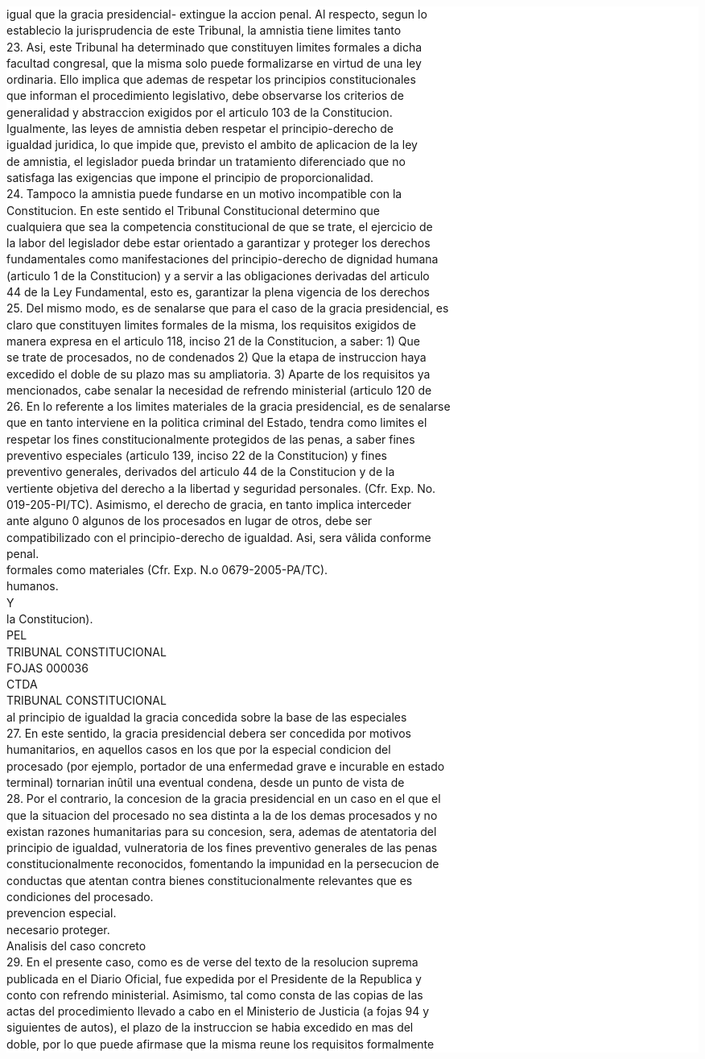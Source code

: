 igual que la gracia presidencial- extingue la accion penal. Al respecto, segun lo  
establecio la jurisprudencia de este Tribunal, la amnistia tiene limites tanto  
23. Asi, este Tribunal ha determinado que constituyen limites formales a dicha  
facultad congresal, que la misma solo puede formalizarse en virtud de una ley  
ordinaria. Ello implica que ademas de respetar los principios constitucionales  
que informan el procedimiento legislativo, debe observarse los criterios de  
generalidad y abstraccion exigidos por el articulo 103 de la Constitucion.  
Igualmente, las leyes de amnistia deben respetar el principio-derecho de  
igualdad juridica, lo que impide que, previsto el ambito de aplicacion de la ley  
de amnistia, el legislador pueda brindar un tratamiento diferenciado que no  
satisfaga las exigencias que impone el principio de proporcionalidad.  
24. Tampoco la amnistia puede fundarse en un motivo incompatible con la  
Constitucion. En este sentido el Tribunal Constitucional determino que  
cualquiera que sea la competencia constitucional de que se trate, el ejercicio de  
la labor del legislador debe estar orientado a garantizar y proteger los derechos  
fundamentales como manifestaciones del principio-derecho de dignidad humana  
(articulo 1 de la Constitucion) y a servir a las obligaciones derivadas del articulo  
44 de la Ley Fundamental, esto es, garantizar la plena vigencia de los derechos  
25. Del mismo modo, es de senalarse que para el caso de la gracia presidencial, es  
claro que constituyen limites formales de la misma, los requisitos exigidos de  
manera expresa en el articulo 118, inciso 21 de la Constitucion, a saber: 1) Que  
se trate de procesados, no de condenados 2) Que la etapa de instruccion haya  
excedido el doble de su plazo mas su ampliatoria. 3) Aparte de los requisitos ya  
mencionados, cabe senalar la necesidad de refrendo ministerial (articulo 120 de  
26. En lo referente a los limites materiales de la gracia presidencial, es de senalarse  
que en tanto interviene en la politica criminal del Estado, tendra como limites el  
respetar los fines constitucionalmente protegidos de las penas, a saber fines  
preventivo especiales (articulo 139, inciso 22 de la Constitucion) y fines  
preventivo generales, derivados del articulo 44 de la Constitucion y de la  
vertiente objetiva del derecho a la libertad y seguridad personales. (Cfr. Exp. No.  
019-205-PI/TC). Asimismo, el derecho de gracia, en tanto implica interceder  
ante alguno 0 algunos de los procesados en lugar de otros, debe ser  
compatibilizado con el principio-derecho de igualdad. Asi, sera vâlida conforme  
penal.  
formales como materiales (Cfr. Exp. N.o 0679-2005-PA/TC).  
humanos.  
Y  
la Constitucion).  
PEL  
TRIBUNAL CONSTITUCIONAL  
FOJAS 000036  
CTDA  
TRIBUNAL CONSTITUCIONAL  
al principio de igualdad la gracia concedida sobre la base de las especiales  
27. En este sentido, la gracia presidencial debera ser concedida por motivos  
humanitarios, en aquellos casos en los que por la especial condicion del  
procesado (por ejemplo, portador de una enfermedad grave e incurable en estado  
terminal) tornarian inûtil una eventual condena, desde un punto de vista de  
28. Por el contrario, la concesion de la gracia presidencial en un caso en el que el  
que la situacion del procesado no sea distinta a la de los demas procesados y no  
existan razones humanitarias para su concesion, sera, ademas de atentatoria del  
principio de igualdad, vulneratoria de los fines preventivo generales de las penas  
constitucionalmente reconocidos, fomentando la impunidad en la persecucion de  
conductas que atentan contra bienes constitucionalmente relevantes que es  
condiciones del procesado.  
prevencion especial.  
necesario proteger.  
Analisis del caso concreto  
29. En el presente caso, como es de verse del texto de la resolucion suprema  
publicada en el Diario Oficial, fue expedida por el Presidente de la Republica y  
conto con refrendo ministerial. Asimismo, tal como consta de las copias de las  
actas del procedimiento llevado a cabo en el Ministerio de Justicia (a fojas 94 y  
siguientes de autos), el plazo de la instruccion se habia excedido en mas del  
doble, por lo que puede afirmase que la misma reune los requisitos formalmente  